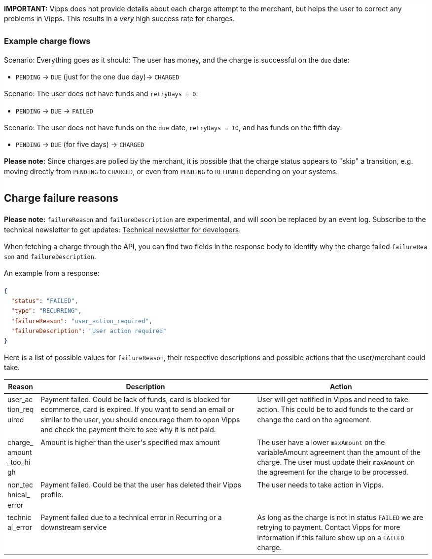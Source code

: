 **IMPORTANT:** Vipps does not provide details about each charge attempt to the merchant,
but helps the user to correct any problems in Vipps.
This results in a _very_ high success rate for charges.

### Example charge flows

Scenario: Everything goes as it should: The user has money, and the charge is successful on the `due` date:
* `PENDING` -> `DUE` (just for the one due day)-> `CHARGED`

Scenario: The user does not have funds and `retryDays = 0`:
* `PENDING` -> `DUE` -> `FAILED`

Scenario: The user does not have funds on the `due` date, `retryDays = 10`, and has funds on the fifth day:
* `PENDING` -> `DUE` (for five days) -> `CHARGED`

**Please note:** Since charges are polled by the merchant, it is possible that
the charge status appears to "skip" a transition, e.g. moving directly from
`PENDING` to `CHARGED`, or even from `PENDING` to `REFUNDED`
depending on your systems.

## Charge failure reasons

**Please note:** `failureReason` and `failureDescription` are experimental, and
will soon be replaced by an event log. Subscribe to the technical newsletter
to get updates: [Technical newsletter for developers](https://vippsas.github.io/vipps-developer-docs/docs/vipps-developers/newsletters).

When fetching a charge through the API, you can find two fields in the response
body to identify why the charge failed `failureReason` and `failureDescription`.

An example from a response:

```json
{
  "status": "FAILED",
  "type": "RECURRING",
  "failureReason": "user_action_required",
  "failureDescription": "User action required"
}
```

Here is a list of possible values for `failureReason`, their respective descriptions and possible actions that the user/merchant could take.

| Reason                 | Description                                                                                                                                                                                                                                 | Action                                                                                                                                                                                   |
|------------------------|---------------------------------------------------------------------------------------------------------------------------------------------------------------------------------------------------------------------------------------------|------------------------------------------------------------------------------------------------------------------------------------------------------------------------------------------|
| user_action_required   | Payment failed. Could be lack of funds, card is blocked for ecommerce, card is expired. If you want to send an email or similar to the user, you should encourage them to open Vipps and check the payment there to see why it is not paid. | User will get notified in Vipps and need to take action. This could be to add funds to the card or change the card on the agreement.                                                     |
| charge_amount_too_high | Amount is higher than the user's specified max amount                                                                                                                                                                                       | The user have a lower `maxAmount` on the variableAmount agreement than the amount of the charge. The user must update their `maxAmount` on the agreement for the charge to be processed. |
| non_technical_error    | Payment failed. Could be that the user has deleted their Vipps profile.                                                                                                                                                                     | The user needs to take action in Vipps.                                                                                                                                                  |
| technical_error        | Payment failed due to a technical error in Recurring or a downstream service                                                                                                                                                                | As long as the charge is not in status `FAILED` we are retrying to payment. Contact Vipps for more information if this failure show up on a `FAILED` charge.                             |
